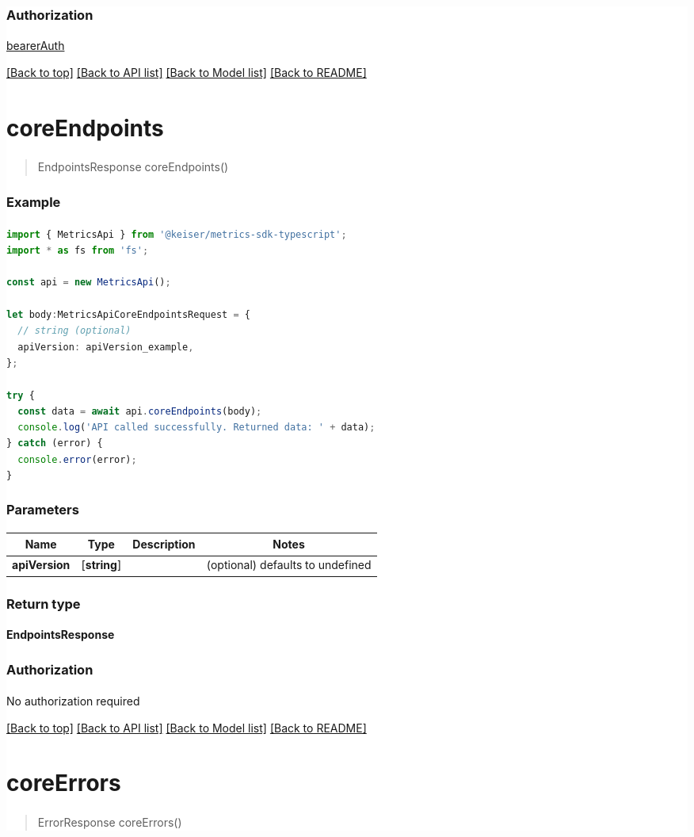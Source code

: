 ### Authorization

[bearerAuth](README.md#bearerAuth)


[[Back to top]](#) [[Back to API list]](README.md#documentation-for-api-endpoints) [[Back to Model list]](README.md#documentation-for-models) [[Back to README]](README.md)

# **coreEndpoints**
> EndpointsResponse coreEndpoints()


### Example


```typescript
import { MetricsApi } from '@keiser/metrics-sdk-typescript';
import * as fs from 'fs';

const api = new MetricsApi();

let body:MetricsApiCoreEndpointsRequest = {
  // string (optional)
  apiVersion: apiVersion_example,
};

try {
  const data = await api.coreEndpoints(body);
  console.log('API called successfully. Returned data: ' + data);
} catch (error) {
  console.error(error);
}
```


### Parameters

Name | Type | Description  | Notes
------------- | ------------- | ------------- | -------------
 **apiVersion** | [**string**] |  | (optional) defaults to undefined


### Return type

**EndpointsResponse**

### Authorization

No authorization required


[[Back to top]](#) [[Back to API list]](README.md#documentation-for-api-endpoints) [[Back to Model list]](README.md#documentation-for-models) [[Back to README]](README.md)

# **coreErrors**
> ErrorResponse coreErrors()
